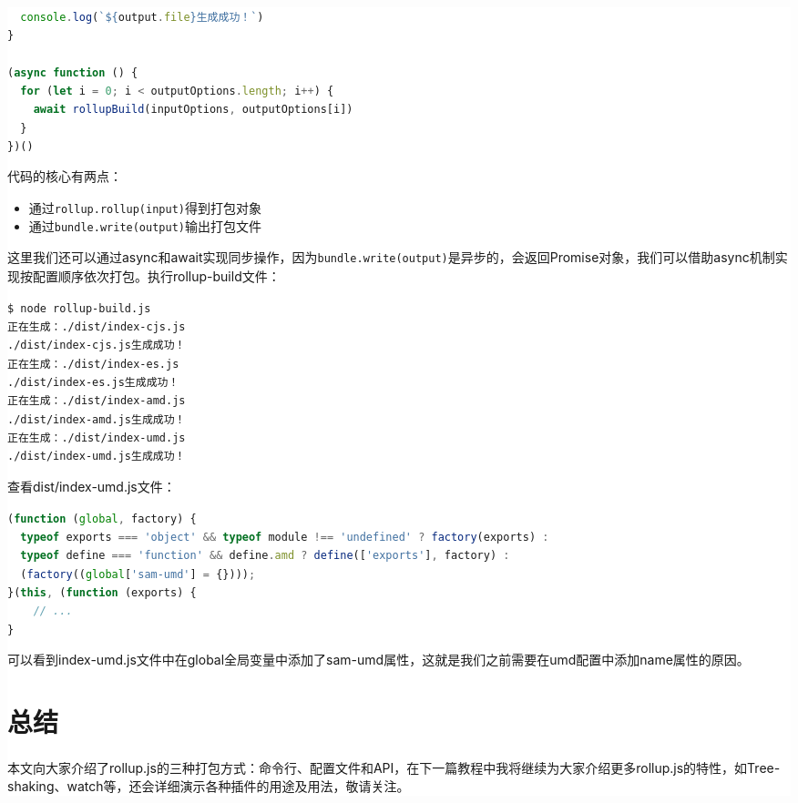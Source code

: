 ```js
  console.log(`${output.file}生成成功！`)
}

(async function () {
  for (let i = 0; i < outputOptions.length; i++) {
    await rollupBuild(inputOptions, outputOptions[i])
  }
})()
```
代码的核心有两点：
- 通过`rollup.rollup(input)`得到打包对象
- 通过`bundle.write(output)`输出打包文件

这里我们还可以通过async和await实现同步操作，因为`bundle.write(output)`是异步的，会返回Promise对象，我们可以借助async机制实现按配置顺序依次打包。执行rollup-build文件：
```bash
$ node rollup-build.js 
正在生成：./dist/index-cjs.js
./dist/index-cjs.js生成成功！
正在生成：./dist/index-es.js
./dist/index-es.js生成成功！
正在生成：./dist/index-amd.js
./dist/index-amd.js生成成功！
正在生成：./dist/index-umd.js
./dist/index-umd.js生成成功！
```
查看dist/index-umd.js文件：
```js
(function (global, factory) {
  typeof exports === 'object' && typeof module !== 'undefined' ? factory(exports) :
  typeof define === 'function' && define.amd ? define(['exports'], factory) :
  (factory((global['sam-umd'] = {})));
}(this, (function (exports) {
	// ...
}
```
可以看到index-umd.js文件中在global全局变量中添加了sam-umd属性，这就是我们之前需要在umd配置中添加name属性的原因。

# 总结
本文向大家介绍了rollup.js的三种打包方式：命令行、配置文件和API，在下一篇教程中我将继续为大家介绍更多rollup.js的特性，如Tree-shaking、watch等，还会详细演示各种插件的用途及用法，敬请关注。
